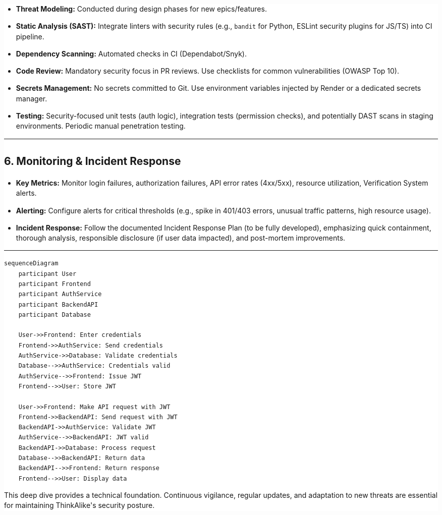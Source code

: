 - **Threat Modeling:** Conducted during design phases for new epics/features.

- **Static Analysis (SAST):** Integrate linters with security rules (e.g., `bandit` for Python, ESLint security plugins for JS/TS) into CI pipeline.

- **Dependency Scanning:** Automated checks in CI (Dependabot/Snyk).

- **Code Review:** Mandatory security focus in PR reviews. Use checklists for common vulnerabilities (OWASP Top 10).

- **Secrets Management:** No secrets committed to Git. Use environment variables injected by Render or a dedicated secrets manager.

- **Testing:** Security-focused unit tests (auth logic), integration tests (permission checks), and potentially DAST scans in staging environments. Periodic manual penetration testing.

---

## 6. Monitoring & Incident Response

- **Key Metrics:** Monitor login failures, authorization failures, API error rates (4xx/5xx), resource utilization, Verification System alerts.

- **Alerting:** Configure alerts for critical thresholds (e.g., spike in 401/403 errors, unusual traffic patterns, high resource usage).

- **Incident Response:** Follow the documented Incident Response Plan (to be fully developed), emphasizing quick containment, thorough analysis, responsible disclosure (if user data impacted), and post-mortem improvements.

---

```mermaid
sequenceDiagram
    participant User
    participant Frontend
    participant AuthService
    participant BackendAPI
    participant Database

    User->>Frontend: Enter credentials
    Frontend->>AuthService: Send credentials
    AuthService->>Database: Validate credentials
    Database-->>AuthService: Credentials valid
    AuthService-->>Frontend: Issue JWT
    Frontend-->>User: Store JWT

    User->>Frontend: Make API request with JWT
    Frontend->>BackendAPI: Send request with JWT
    BackendAPI->>AuthService: Validate JWT
    AuthService-->>BackendAPI: JWT valid
    BackendAPI->>Database: Process request
    Database-->>BackendAPI: Return data
    BackendAPI-->>Frontend: Return response
    Frontend-->>User: Display data

```

This deep dive provides a technical foundation. Continuous vigilance, regular updates, and adaptation to new threats are essential for maintaining ThinkAlike's security posture.
